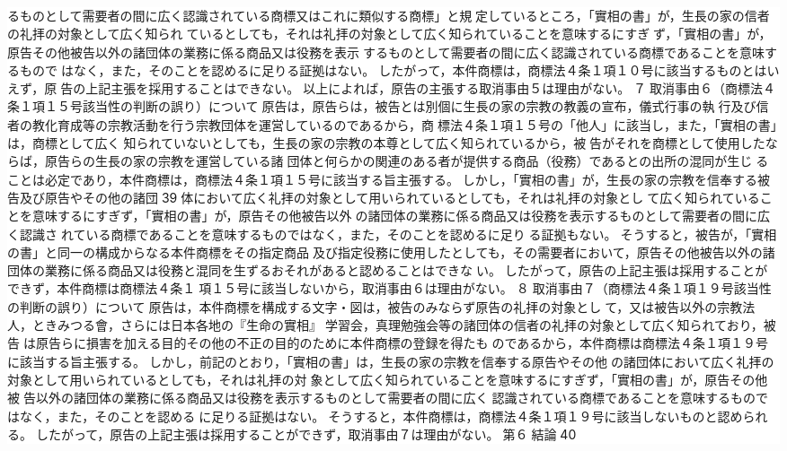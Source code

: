 るものとして需要者の間に広く認識されている商標又はこれに類似する商標」と規
定しているところ，「實相の書」が，生長の家の信者の礼拝の対象として広く知られ
ているとしても，それは礼拝の対象として広く知られていることを意味するにすぎ
ず，「實相の書」が，原告その他被告以外の諸団体の業務に係る商品又は役務を表示
するものとして需要者の間に広く認識されている商標であることを意味するもので
はなく，また，そのことを認めるに足りる証拠はない。 
 したがって，本件商標は，商標法４条１項１０号に該当するものとはいえず，原
告の上記主張を採用することはできない。 
 以上によれば，原告の主張する取消事由５は理由がない。 
 ７ 取消事由６（商標法４条１項１５号該当性の判断の誤り）について 
 原告は，原告らは，被告とは別個に生長の家の宗教の教義の宣布，儀式行事の執
行及び信者の教化育成等の宗教活動を行う宗教団体を運営しているのであるから，商
標法４条１項１５号の「他人」に該当し，また，「實相の書」は，商標として広く
知られていないとしても，生長の家の宗教の本尊として広く知られているから，被
告がそれを商標として使用したならば，原告らの生長の家の宗教を運営している諸
団体と何らかの関連のある者が提供する商品（役務）であるとの出所の混同が生じ
ることは必定であり，本件商標は，商標法４条１項１５号に該当する旨主張する。 
 しかし，「實相の書」が，生長の家の宗教を信奉する被告及び原告やその他の諸団
 39 
体において広く礼拝の対象として用いられているとしても，それは礼拝の対象とし
て広く知られていることを意味するにすぎず，「實相の書」が，原告その他被告以外
の諸団体の業務に係る商品又は役務を表示するものとして需要者の間に広く認識さ
れている商標であることを意味するものではなく，また，そのことを認めるに足り
る証拠もない。 
 そうすると，被告が，「實相の書」と同一の構成からなる本件商標をその指定商品
及び指定役務に使用したとしても，その需要者において，原告その他被告以外の諸
団体の業務に係る商品又は役務と混同を生ずるおそれがあると認めることはできな
い。 
 したがって，原告の上記主張は採用することができず，本件商標は商標法４条１
項１５号に該当しないから，取消事由６は理由がない。 
 ８ 取消事由７（商標法４条１項１９号該当性の判断の誤り）について 
 原告は，本件商標を構成する文字・図は，被告のみならず原告の礼拝の対象とし
て，又は被告以外の宗教法人，ときみつる會，さらには日本各地の『生命の實相』
学習会，真理勉強会等の諸団体の信者の礼拝の対象として広く知られており，被告
は原告らに損害を加える目的その他の不正の目的のために本件商標の登録を得たも
のであるから，本件商標は商標法４条１項１９号に該当する旨主張する。 
 しかし，前記のとおり，「實相の書」は，生長の家の宗教を信奉する原告やその他
の諸団体において広く礼拝の対象として用いられているとしても，それは礼拝の対
象として広く知られていることを意味するにすぎず，「實相の書」が，原告その他被
告以外の諸団体の業務に係る商品又は役務を表示するものとして需要者の間に広く
認識されている商標であることを意味するものではなく，また，そのことを認める
に足りる証拠はない。 
 そうすると，本件商標は，商標法４条１項１９号に該当しないものと認められる。 
 したがって，原告の上記主張は採用することができず，取消事由７は理由がない。 
第６ 結論 
 40 
